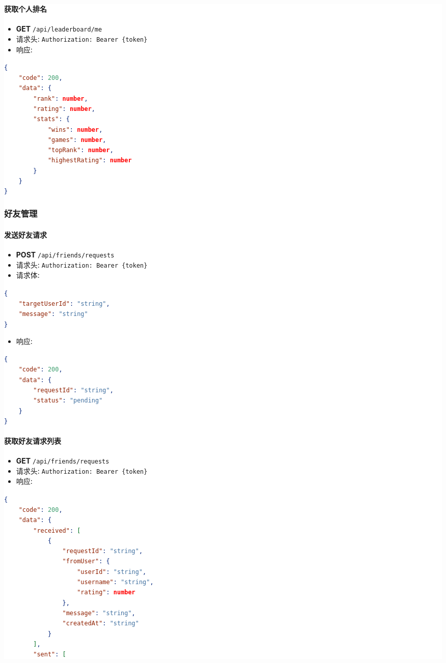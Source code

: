 
#### 获取个人排名
- **GET** `/api/leaderboard/me`
- 请求头: `Authorization: Bearer {token}`
- 响应:
```json
{
    "code": 200,
    "data": {
        "rank": number,
        "rating": number,
        "stats": {
            "wins": number,
            "games": number,
            "topRank": number,
            "highestRating": number
        }
    }
}
```

### 好友管理

#### 发送好友请求
- **POST** `/api/friends/requests`
- 请求头: `Authorization: Bearer {token}`
- 请求体:
```json
{
    "targetUserId": "string",
    "message": "string"
}
```
- 响应:
```json
{
    "code": 200,
    "data": {
        "requestId": "string",
        "status": "pending"
    }
}
```

#### 获取好友请求列表
- **GET** `/api/friends/requests`
- 请求头: `Authorization: Bearer {token}`
- 响应:
```json
{
    "code": 200,
    "data": {
        "received": [
            {
                "requestId": "string",
                "fromUser": {
                    "userId": "string",
                    "username": "string",
                    "rating": number
                },
                "message": "string",
                "createdAt": "string"
            }
        ],
        "sent": [
```
